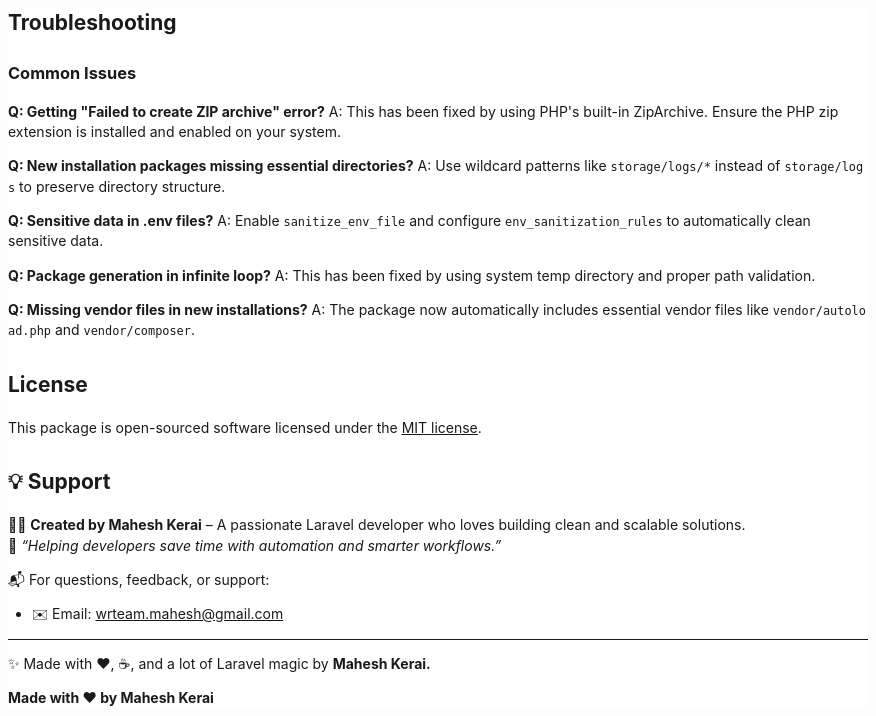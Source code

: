 ## Troubleshooting

### Common Issues

**Q: Getting "Failed to create ZIP archive" error?**
A: This has been fixed by using PHP's built-in ZipArchive. Ensure the PHP zip extension is installed and enabled on your system.

**Q: New installation packages missing essential directories?**
A: Use wildcard patterns like `storage/logs/*` instead of `storage/logs` to preserve directory structure.

**Q: Sensitive data in .env files?**
A: Enable `sanitize_env_file` and configure `env_sanitization_rules` to automatically clean sensitive data.

**Q: Package generation in infinite loop?**
A: This has been fixed by using system temp directory and proper path validation.

**Q: Missing vendor files in new installations?**
A: The package now automatically includes essential vendor files like `vendor/autoload.php` and `vendor/composer`.

## License

This package is open-sourced software licensed under the [MIT license](LICENSE).

## 💡 Support  

👨‍💻 **Created by Mahesh Kerai** – A passionate Laravel developer who loves building clean and scalable solutions.  
🌟 *“Helping developers save time with automation and smarter workflows.”*  

📬 For questions, feedback, or support:  
- ✉️ Email: [wrteam.mahesh@gmail.com](mailto:wrteam.mahesh@gmail.com)  

---  
✨ Made with ❤️, ☕, and a lot of Laravel magic by **Mahesh Kerai.**  

**Made with ❤️ by Mahesh Kerai** 